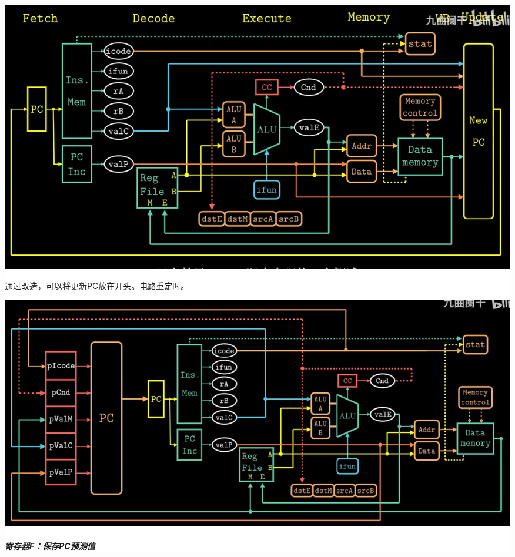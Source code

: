 ![image-20220222191756988](CSAPP-深入理解计算机系统——九曲阑干.assets/image-20220222191756988.png)

通过改造，可以将更新PC放在开头。电路重定时。

![image-20220222192009601](CSAPP-深入理解计算机系统——九曲阑干.assets/image-20220222192009601.png)

##### 寄存器F：保存PC预测值

